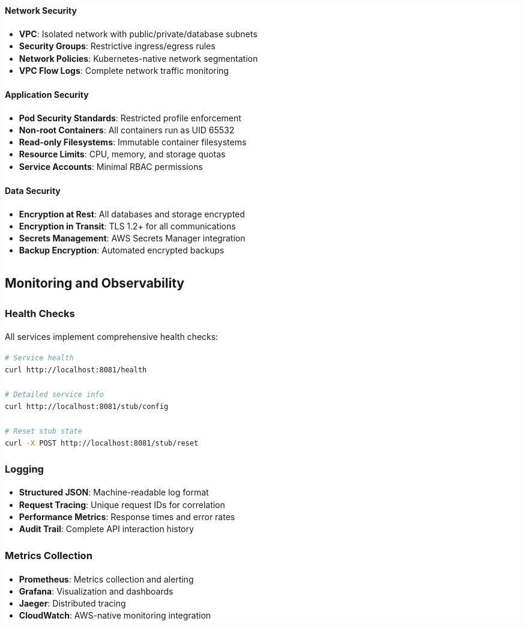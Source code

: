 #### Network Security

- **VPC**: Isolated network with public/private/database subnets
- **Security Groups**: Restrictive ingress/egress rules
- **Network Policies**: Kubernetes-native network segmentation
- **VPC Flow Logs**: Complete network traffic monitoring

#### Application Security

- **Pod Security Standards**: Restricted profile enforcement
- **Non-root Containers**: All containers run as UID 65532
- **Read-only Filesystems**: Immutable container filesystems
- **Resource Limits**: CPU, memory, and storage quotas
- **Service Accounts**: Minimal RBAC permissions

#### Data Security

- **Encryption at Rest**: All databases and storage encrypted
- **Encryption in Transit**: TLS 1.2+ for all communications
- **Secrets Management**: AWS Secrets Manager integration
- **Backup Encryption**: Automated encrypted backups

## Monitoring and Observability

### Health Checks

All services implement comprehensive health checks:

```bash
# Service health
curl http://localhost:8081/health

# Detailed service info
curl http://localhost:8081/stub/config

# Reset stub state
curl -X POST http://localhost:8081/stub/reset
```

### Logging

- **Structured JSON**: Machine-readable log format
- **Request Tracing**: Unique request IDs for correlation
- **Performance Metrics**: Response times and error rates
- **Audit Trail**: Complete API interaction history

### Metrics Collection

- **Prometheus**: Metrics collection and alerting
- **Grafana**: Visualization and dashboards
- **Jaeger**: Distributed tracing
- **CloudWatch**: AWS-native monitoring integration
